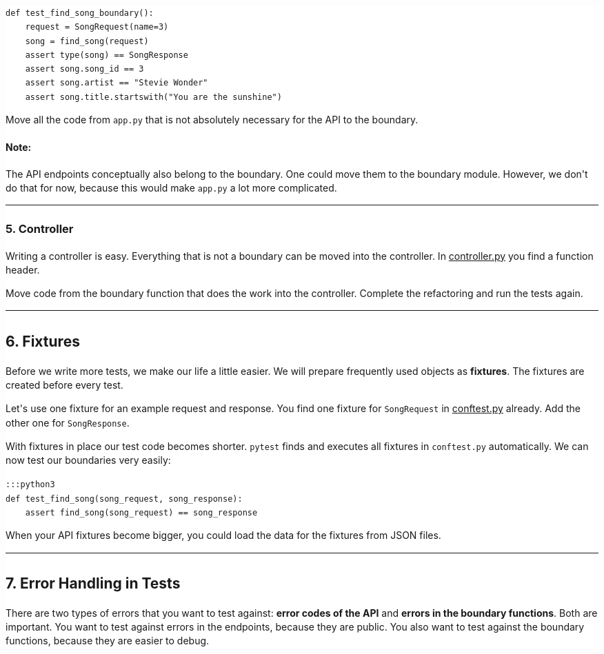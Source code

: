 
    def test_find_song_boundary():
        request = SongRequest(name=3)
        song = find_song(request)
        assert type(song) == SongResponse
        assert song.song_id == 3
        assert song.artist == "Stevie Wonder"
        assert song.title.startswith("You are the sunshine")

Move all the code from `app.py` that is not absolutely necessary for the API to the boundary.

#### Note:

The API endpoints conceptually also belong to the boundary.
One could move them to the boundary module.
However, we don't do that for now, because this would make `app.py` a lot more complicated.

----

### 5. Controller

Writing a controller is easy.
Everything that is not a boundary can be moved into the controller.
In [controller.py](exercises/song_finder/controller.py) you find a function header.

Move code from the boundary function that does the work into the controller.
 Complete the refactoring and run the tests again.

----

## 6. Fixtures

Before we write more tests, we make our life a little easier.
We will prepare frequently used objects as **fixtures**.
The fixtures are created before every test. 

Let's use one fixture for an example request and response.
You find one fixture for `SongRequest` in [conftest.py](exercises/tests/conftest.py) already.
Add the other one for `SongResponse`.

With fixtures in place our test code becomes shorter.
`pytest` finds and executes all fixtures in `conftest.py` automatically.
We can now test our boundaries very easily:

    :::python3
    def test_find_song(song_request, song_response):
        assert find_song(song_request) == song_response

When your API fixtures become bigger, you could load the data for the fixtures from JSON files.

----

## 7. Error Handling in Tests

There are two types of errors that you want to test against: **error codes of the API** and **errors in the boundary functions**. Both are important.
You want to test against errors in the endpoints, because they are public.
You also want to test against the boundary functions, because they are easier to debug.

